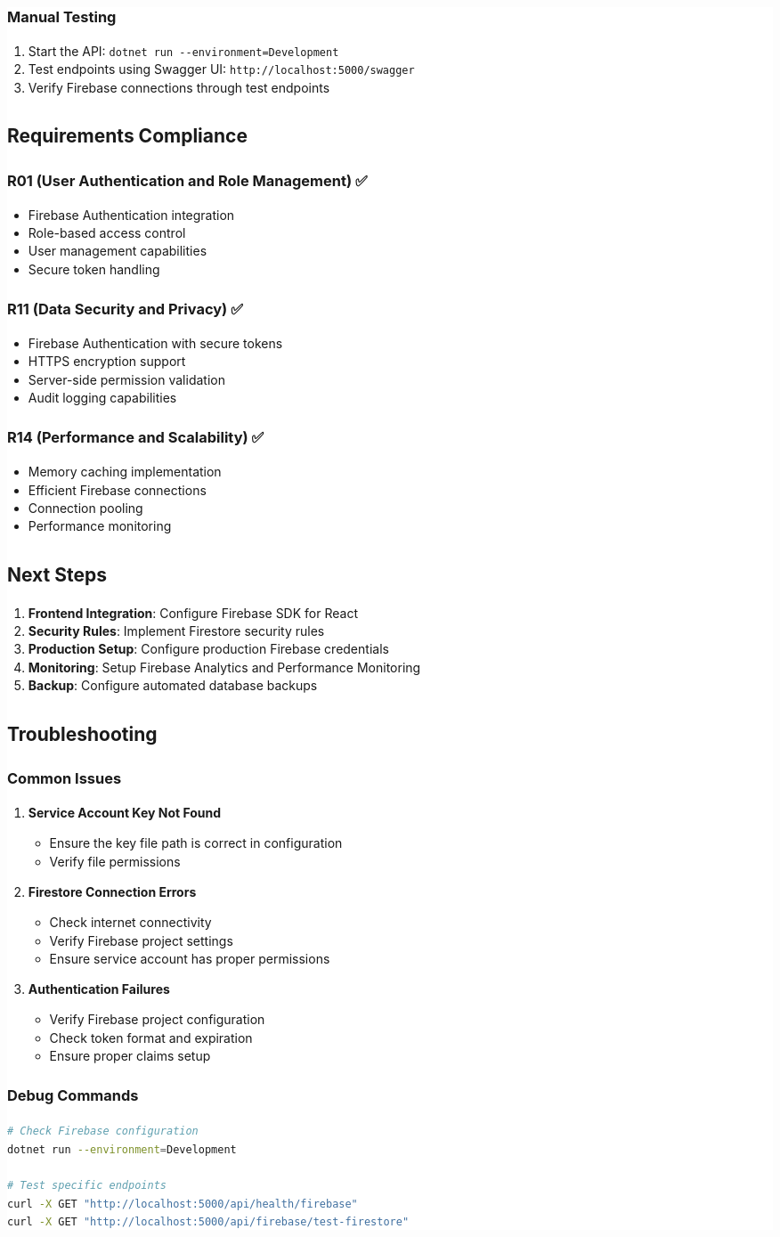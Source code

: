 ### Manual Testing
1. Start the API: `dotnet run --environment=Development`
2. Test endpoints using Swagger UI: `http://localhost:5000/swagger`
3. Verify Firebase connections through test endpoints

## Requirements Compliance

### R01 (User Authentication and Role Management) ✅
- Firebase Authentication integration
- Role-based access control
- User management capabilities
- Secure token handling

### R11 (Data Security and Privacy) ✅
- Firebase Authentication with secure tokens
- HTTPS encryption support
- Server-side permission validation
- Audit logging capabilities

### R14 (Performance and Scalability) ✅
- Memory caching implementation
- Efficient Firebase connections
- Connection pooling
- Performance monitoring

## Next Steps

1. **Frontend Integration**: Configure Firebase SDK for React
2. **Security Rules**: Implement Firestore security rules
3. **Production Setup**: Configure production Firebase credentials
4. **Monitoring**: Setup Firebase Analytics and Performance Monitoring
5. **Backup**: Configure automated database backups

## Troubleshooting

### Common Issues
1. **Service Account Key Not Found**
   - Ensure the key file path is correct in configuration
   - Verify file permissions

2. **Firestore Connection Errors**
   - Check internet connectivity
   - Verify Firebase project settings
   - Ensure service account has proper permissions

3. **Authentication Failures**
   - Verify Firebase project configuration
   - Check token format and expiration
   - Ensure proper claims setup

### Debug Commands
```bash
# Check Firebase configuration
dotnet run --environment=Development

# Test specific endpoints
curl -X GET "http://localhost:5000/api/health/firebase"
curl -X GET "http://localhost:5000/api/firebase/test-firestore"
```
